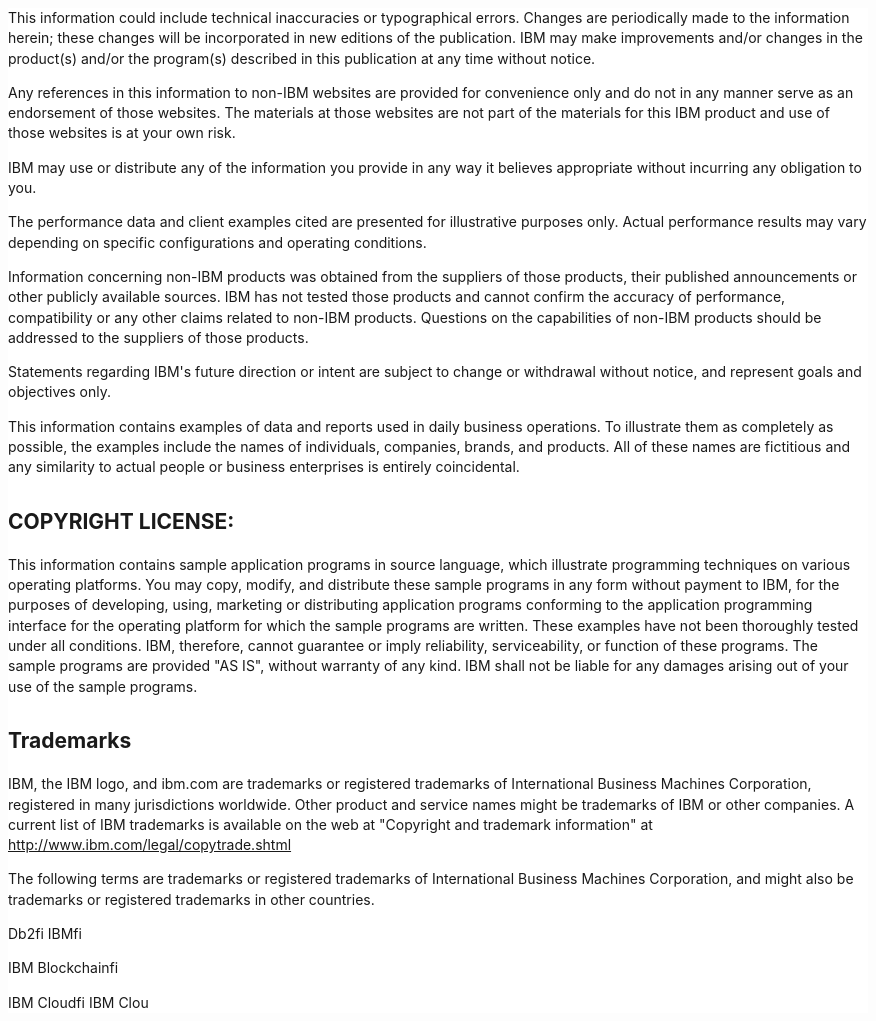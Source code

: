 This information could include technical inaccuracies or typographical errors. Changes are periodically made to the information herein; these changes will be incorporated in new editions of the publication. IBM may make improvements and/or changes in the product(s) and/or the program(s) described in this publication at any time without notice.

Any references in this information to non-IBM websites are provided for convenience only and do not in any manner serve as an endorsement of those websites. The materials at those websites are not part of the materials for this IBM product and use of those websites is at your own risk.

IBM may use or distribute any of the information you provide in any way it believes appropriate without incurring any obligation to you.

The performance data and client examples cited are presented for illustrative purposes only. Actual performance results may vary depending on specific configurations and operating conditions.

Information concerning non-IBM products was obtained from the suppliers of those products, their published announcements or other publicly available sources. IBM has not tested those products and cannot confirm the accuracy of performance, compatibility or any other claims related to non-IBM products. Questions on the capabilities of non-IBM products should be addressed to the suppliers of those products.

Statements regarding IBM's future direction or intent are subject to change or withdrawal without notice, and represent goals and objectives only.

This information contains examples of data and reports used in daily business operations. To illustrate them as completely as possible, the examples include the names of individuals, companies, brands, and products. All of these names are fictitious and any similarity to actual people or business enterprises is entirely coincidental.

## COPYRIGHT LICENSE:

This information contains sample application programs in source language, which illustrate programming techniques on various operating platforms. You may copy, modify, and distribute these sample programs in any form without payment to IBM, for the purposes of developing, using, marketing or distributing application programs conforming to the application programming interface for the operating platform for which the sample programs are written. These examples have not been thoroughly tested under all conditions. IBM, therefore, cannot guarantee or imply reliability, serviceability, or function of these programs. The sample programs are provided "AS IS", without warranty of any kind. IBM shall not be liable for any damages arising out of your use of the sample programs.

## Trademarks

IBM, the IBM logo, and ibm.com are trademarks or registered trademarks of International Business Machines Corporation, registered in many jurisdictions worldwide. Other product and service names might be trademarks of IBM or other companies. A current list of IBM trademarks is available on the web at "Copyright and trademark information" at http://www.ibm.com/legal/copytrade.shtml

The following terms are trademarks or registered trademarks of International Business Machines Corporation, and might also be trademarks or registered trademarks in other countries.

Db2fi IBMfi

IBM Blockchainfi

IBM Cloudfi IBM Clou

